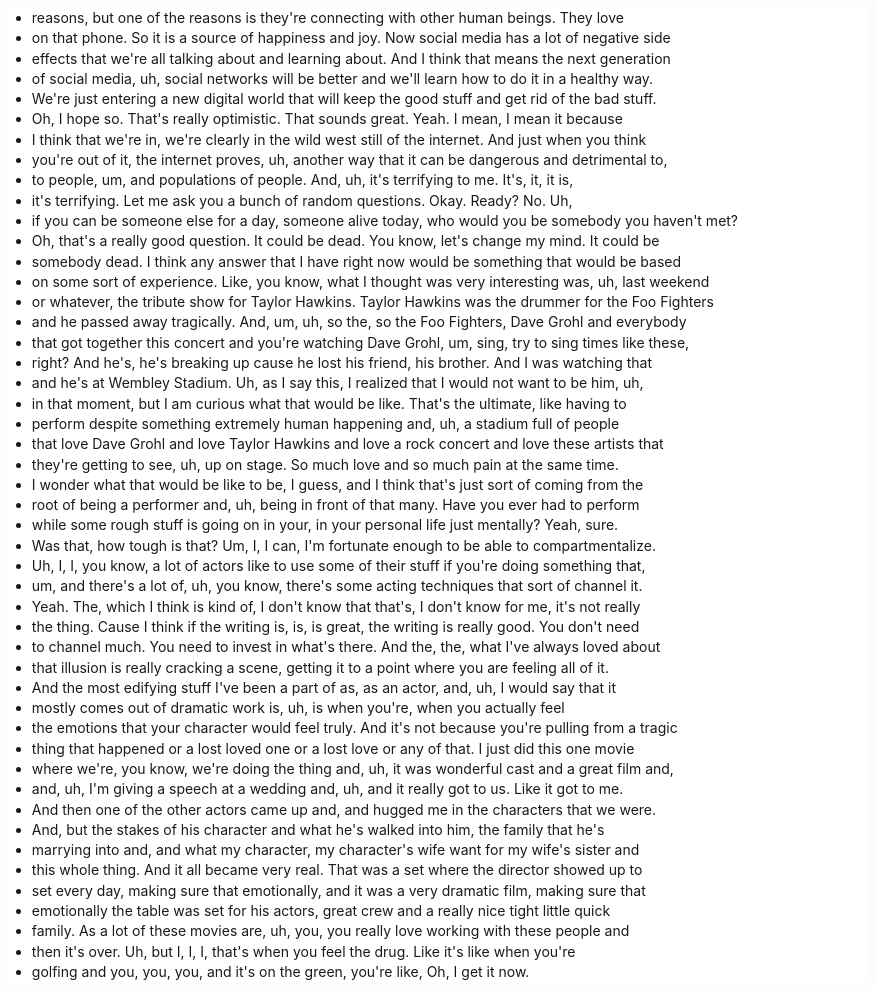 *  reasons, but one of the reasons is they're connecting with other human beings. They love
*  on that phone. So it is a source of happiness and joy. Now social media has a lot of negative side
*  effects that we're all talking about and learning about. And I think that means the next generation
*  of social media, uh, social networks will be better and we'll learn how to do it in a healthy way.
*  We're just entering a new digital world that will keep the good stuff and get rid of the bad stuff.
*  Oh, I hope so. That's really optimistic. That sounds great. Yeah. I mean, I mean it because
*  I think that we're in, we're clearly in the wild west still of the internet. And just when you think
*  you're out of it, the internet proves, uh, another way that it can be dangerous and detrimental to,
*  to people, um, and populations of people. And, uh, it's terrifying to me. It's, it, it is,
*  it's terrifying. Let me ask you a bunch of random questions. Okay. Ready? No. Uh,
*  if you can be someone else for a day, someone alive today, who would you be somebody you haven't met?
*  Oh, that's a really good question. It could be dead. You know, let's change my mind. It could be
*  somebody dead. I think any answer that I have right now would be something that would be based
*  on some sort of experience. Like, you know, what I thought was very interesting was, uh, last weekend
*  or whatever, the tribute show for Taylor Hawkins. Taylor Hawkins was the drummer for the Foo Fighters
*  and he passed away tragically. And, um, uh, so the, so the Foo Fighters, Dave Grohl and everybody
*  that got together this concert and you're watching Dave Grohl, um, sing, try to sing times like these,
*  right? And he's, he's breaking up cause he lost his friend, his brother. And I was watching that
*  and he's at Wembley Stadium. Uh, as I say this, I realized that I would not want to be him, uh,
*  in that moment, but I am curious what that would be like. That's the ultimate, like having to
*  perform despite something extremely human happening and, uh, a stadium full of people
*  that love Dave Grohl and love Taylor Hawkins and love a rock concert and love these artists that
*  they're getting to see, uh, up on stage. So much love and so much pain at the same time.
*  I wonder what that would be like to be, I guess, and I think that's just sort of coming from the
*  root of being a performer and, uh, being in front of that many. Have you ever had to perform
*  while some rough stuff is going on in your, in your personal life just mentally? Yeah, sure.
*  Was that, how tough is that? Um, I, I can, I'm fortunate enough to be able to compartmentalize.
*  Uh, I, I, you know, a lot of actors like to use some of their stuff if you're doing something that,
*  um, and there's a lot of, uh, you know, there's some acting techniques that sort of channel it.
*  Yeah. The, which I think is kind of, I don't know that that's, I don't know for me, it's not really
*  the thing. Cause I think if the writing is, is, is great, the writing is really good. You don't need
*  to channel much. You need to invest in what's there. And the, the, what I've always loved about
*  that illusion is really cracking a scene, getting it to a point where you are feeling all of it.
*  And the most edifying stuff I've been a part of as, as an actor, and, uh, I would say that it
*  mostly comes out of dramatic work is, uh, is when you're, when you actually feel
*  the emotions that your character would feel truly. And it's not because you're pulling from a tragic
*  thing that happened or a lost loved one or a lost love or any of that. I just did this one movie
*  where we're, you know, we're doing the thing and, uh, it was wonderful cast and a great film and,
*  and, uh, I'm giving a speech at a wedding and, uh, and it really got to us. Like it got to me.
*  And then one of the other actors came up and, and hugged me in the characters that we were.
*  And, but the stakes of his character and what he's walked into him, the family that he's
*  marrying into and, and what my character, my character's wife want for my wife's sister and
*  this whole thing. And it all became very real. That was a set where the director showed up to
*  set every day, making sure that emotionally, and it was a very dramatic film, making sure that
*  emotionally the table was set for his actors, great crew and a really nice tight little quick
*  family. As a lot of these movies are, uh, you, you really love working with these people and
*  then it's over. Uh, but I, I, I, that's when you feel the drug. Like it's like when you're
*  golfing and you, you, you, and it's on the green, you're like, Oh, I get it now.